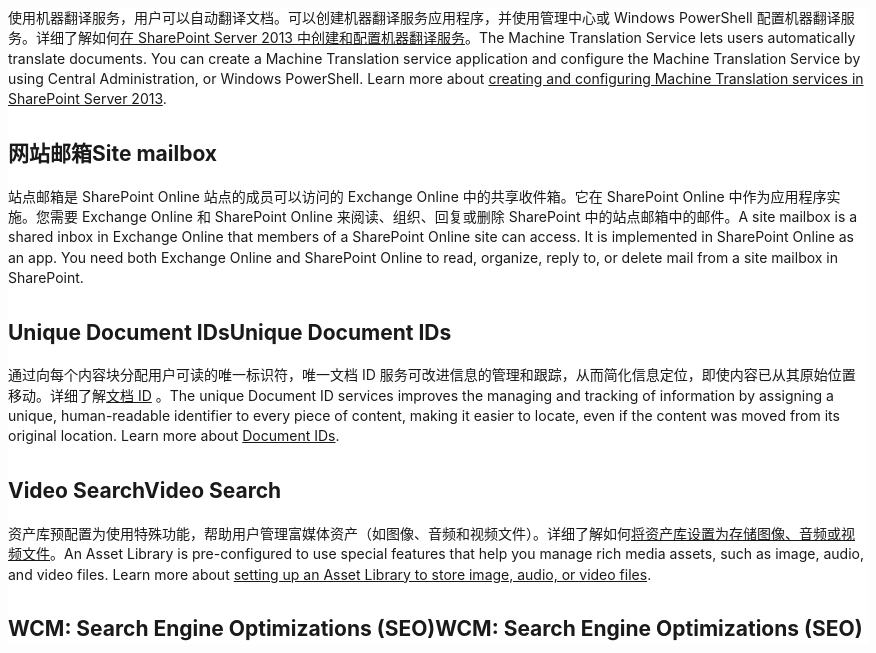 <span data-ttu-id="a2ceb-p136">使用机器翻译服务，用户可以自动翻译文档。可以创建机器翻译服务应用程序，并使用管理中心或 Windows PowerShell 配置机器翻译服务。详细了解如何[在 SharePoint Server 2013 中创建和配置机器翻译服务](https://go.microsoft.com/fwlink/?LinkId=270914)。</span><span class="sxs-lookup"><span data-stu-id="a2ceb-p136">The Machine Translation Service lets users automatically translate documents. You can create a Machine Translation service application and configure the Machine Translation Service by using Central Administration, or Windows PowerShell. Learn more about [creating and configuring Machine Translation services in SharePoint Server 2013](https://go.microsoft.com/fwlink/?LinkId=270914).</span></span>
  
## <a name="site-mailbox"></a><span data-ttu-id="a2ceb-307">网站邮箱</span><span class="sxs-lookup"><span data-stu-id="a2ceb-307">Site mailbox</span></span>
<span data-ttu-id="a2ceb-308"><a name="bkmk_SiteMailbox"> </a></span><span class="sxs-lookup"><span data-stu-id="a2ceb-308"></span></span>

<span data-ttu-id="a2ceb-p137">站点邮箱是 SharePoint Online 站点的成员可以访问的 Exchange Online 中的共享收件箱。它在 SharePoint Online 中作为应用程序实施。您需要 Exchange Online 和 SharePoint Online 来阅读、组织、回复或删除 SharePoint 中的站点邮箱中的邮件。</span><span class="sxs-lookup"><span data-stu-id="a2ceb-p137">A site mailbox is a shared inbox in Exchange Online that members of a SharePoint Online site can access. It is implemented in SharePoint Online as an app. You need both Exchange Online and SharePoint Online to read, organize, reply to, or delete mail from a site mailbox in SharePoint.</span></span>
  
## <a name="unique-document-ids"></a><span data-ttu-id="a2ceb-312">Unique Document IDs</span><span class="sxs-lookup"><span data-stu-id="a2ceb-312">Unique Document IDs</span></span>
<span data-ttu-id="a2ceb-313"><a name="bkmk_UniqueDocumentIDs"> </a></span><span class="sxs-lookup"><span data-stu-id="a2ceb-313"></span></span>

<span data-ttu-id="a2ceb-p138">通过向每个内容块分配用户可读的唯一标识符，唯一文档 ID 服务可改进信息的管理和跟踪，从而简化信息定位，即使内容已从其原始位置移动。详细了解[文档 ID](https://go.microsoft.com/fwlink/?LinkId=270975) 。</span><span class="sxs-lookup"><span data-stu-id="a2ceb-p138">The unique Document ID services improves the managing and tracking of information by assigning a unique, human-readable identifier to every piece of content, making it easier to locate, even if the content was moved from its original location. Learn more about [Document IDs](https://go.microsoft.com/fwlink/?LinkId=270975).</span></span>
  
## <a name="video-search"></a><span data-ttu-id="a2ceb-316">Video Search</span><span class="sxs-lookup"><span data-stu-id="a2ceb-316">Video Search</span></span>
<span data-ttu-id="a2ceb-317"><a name="bkmk_VideoSearch"> </a></span><span class="sxs-lookup"><span data-stu-id="a2ceb-317"></span></span>

<span data-ttu-id="a2ceb-p139">资产库预配置为使用特殊功能，帮助用户管理富媒体资产（如图像、音频和视频文件）。详细了解如何[将资产库设置为存储图像、音频或视频文件](https://go.microsoft.com/fwlink/?LinkId=270976)。</span><span class="sxs-lookup"><span data-stu-id="a2ceb-p139">An Asset Library is pre-configured to use special features that help you manage rich media assets, such as image, audio, and video files. Learn more about [setting up an Asset Library to store image, audio, or video files](https://go.microsoft.com/fwlink/?LinkId=270976).</span></span>
  
## <a name="wcm-search-engine-optimizations-seo"></a><span data-ttu-id="a2ceb-320">WCM: Search Engine Optimizations (SEO)</span><span class="sxs-lookup"><span data-stu-id="a2ceb-320">WCM: Search Engine Optimizations (SEO)</span></span>
<span data-ttu-id="a2ceb-321"><a name="bkmk_WCMSearchEngineOptimizations"> </a></span><span class="sxs-lookup"><span data-stu-id="a2ceb-321"></span></span>
